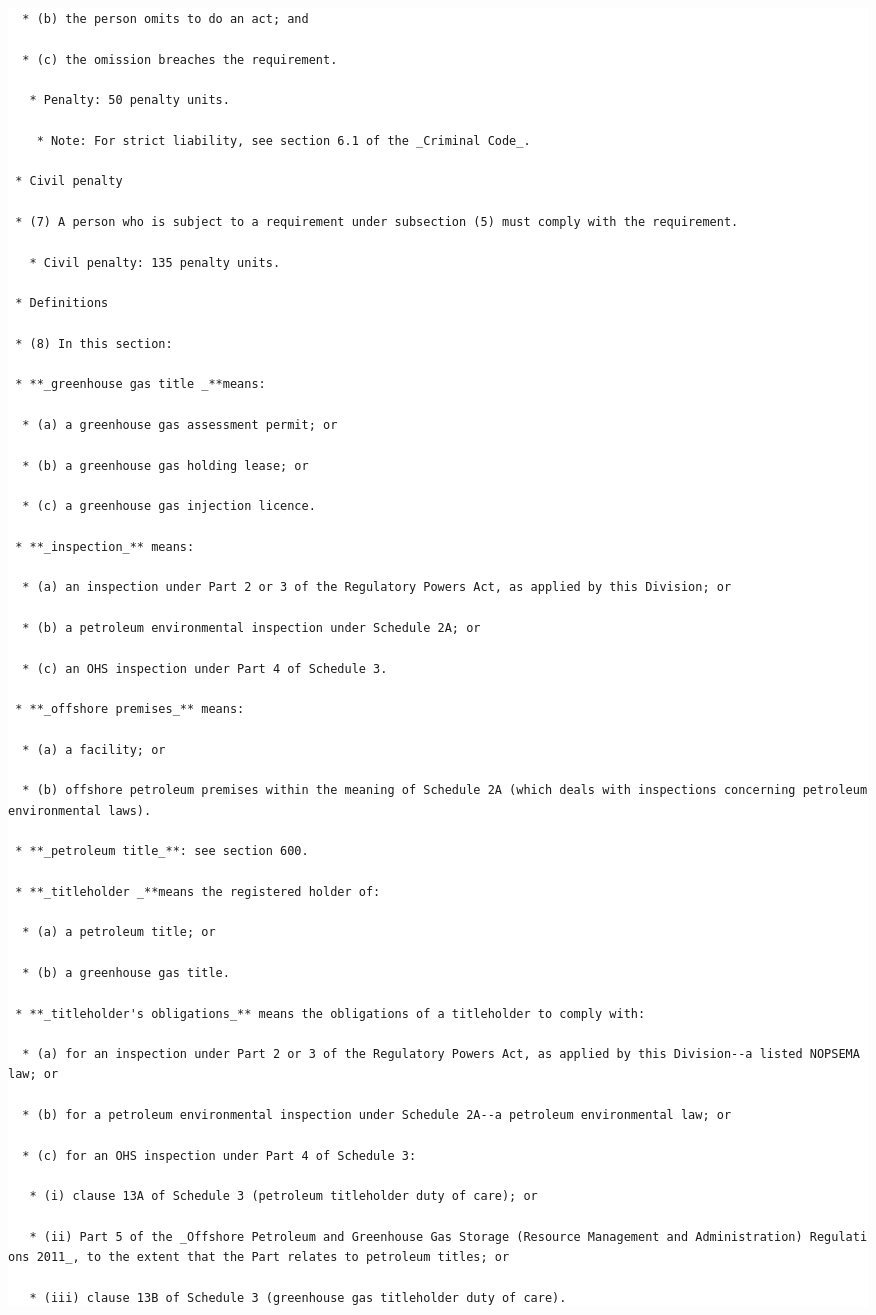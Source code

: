       * (b) the person omits to do an act; and

      * (c) the omission breaches the requirement.

       * Penalty: 50 penalty units.

        * Note: For strict liability, see section 6.1 of the _Criminal Code_.

     * Civil penalty

     * (7) A person who is subject to a requirement under subsection (5) must comply with the requirement.

       * Civil penalty: 135 penalty units.

     * Definitions

     * (8) In this section:

     * **_greenhouse gas title _**means:

      * (a) a greenhouse gas assessment permit; or

      * (b) a greenhouse gas holding lease; or

      * (c) a greenhouse gas injection licence.

     * **_inspection_** means:

      * (a) an inspection under Part 2 or 3 of the Regulatory Powers Act, as applied by this Division; or

      * (b) a petroleum environmental inspection under Schedule 2A; or

      * (c) an OHS inspection under Part 4 of Schedule 3.

     * **_offshore premises_** means:

      * (a) a facility; or

      * (b) offshore petroleum premises within the meaning of Schedule 2A (which deals with inspections concerning petroleum environmental laws).

     * **_petroleum title_**: see section 600.

     * **_titleholder _**means the registered holder of:

      * (a) a petroleum title; or

      * (b) a greenhouse gas title.

     * **_titleholder's obligations_** means the obligations of a titleholder to comply with:

      * (a) for an inspection under Part 2 or 3 of the Regulatory Powers Act, as applied by this Division--a listed NOPSEMA law; or

      * (b) for a petroleum environmental inspection under Schedule 2A--a petroleum environmental law; or

      * (c) for an OHS inspection under Part 4 of Schedule 3:

       * (i) clause 13A of Schedule 3 (petroleum titleholder duty of care); or

       * (ii) Part 5 of the _Offshore Petroleum and Greenhouse Gas Storage (Resource Management and Administration) Regulations 2011_, to the extent that the Part relates to petroleum titles; or

       * (iii) clause 13B of Schedule 3 (greenhouse gas titleholder duty of care).
